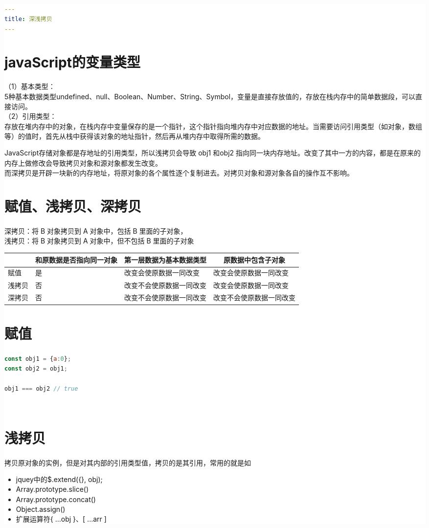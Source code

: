 ```yaml
---
title: 深浅拷贝
---
```


<a name="lWdT6"></a>
# javaScript的变量类型
（1）基本类型：<br />5种基本数据类型undefined、null、Boolean、Number、String、Symbol，变量是直接存放值的，存放在栈内存中的简单数据段，可以直接访问。<br />（2）引用类型：<br />存放在堆内存中的对象，在栈内存中变量保存的是一个指针，这个指针指向堆内存中对应数据的地址。当需要访问引用类型（如对象，数组等）的值时，首先从栈中获得该对象的地址指针，然后再从堆内存中取得所需的数据。

JavaScript存储对象都是存地址的引用类型，所以浅拷贝会导致 obj1 和obj2 指向同一块内存地址。改变了其中一方的内容，都是在原来的内存上做修改会导致拷贝对象和源对象都发生改变。<br />而深拷贝是开辟一块新的内存地址，将原对象的各个属性逐个复制进去。对拷贝对象和源对象各自的操作互不影响。<br />

<a name="Qf8B3"></a>
# 赋值、浅拷贝、深拷贝
深拷贝：将 B 对象拷贝到 A 对象中，包括 B 里面的子对象，<br />浅拷贝：将 B 对象拷贝到 A 对象中，但不包括 B 里面的子对象

|  | 和原数据是否指向同一对象 | 第一层数据为基本数据类型 | 原数据中包含子对象 |
| --- | --- | --- | --- |
| 赋值 | 是 | 改变会使原数据一同改变 | 改变会使原数据一同改变 |
| 浅拷贝 | 否 | 改变不会使原数据一同改变 | 改变会使原数据一同改变 |
| 深拷贝 | 否 | 改变不会使原数据一同改变 | 改变不会使原数据一同改变 |



<a name="0Iy9B"></a>
# 赋值
```javascript
const obj1 = {a:0};
const obj2 = obj1;

obj1 === obj2 // true
```

<br />

<a name="nSlWC"></a>
# 浅拷贝
拷贝原对象的实例，但是对其内部的引用类型值，拷贝的是其引用，常用的就是如

- jquey中的$.extend({}, obj); 
- Array.prototype.slice()
- Array.prototype.concat()
- Object.assign()
- 扩展运算符{ ...obj }、[ ...arr ]
